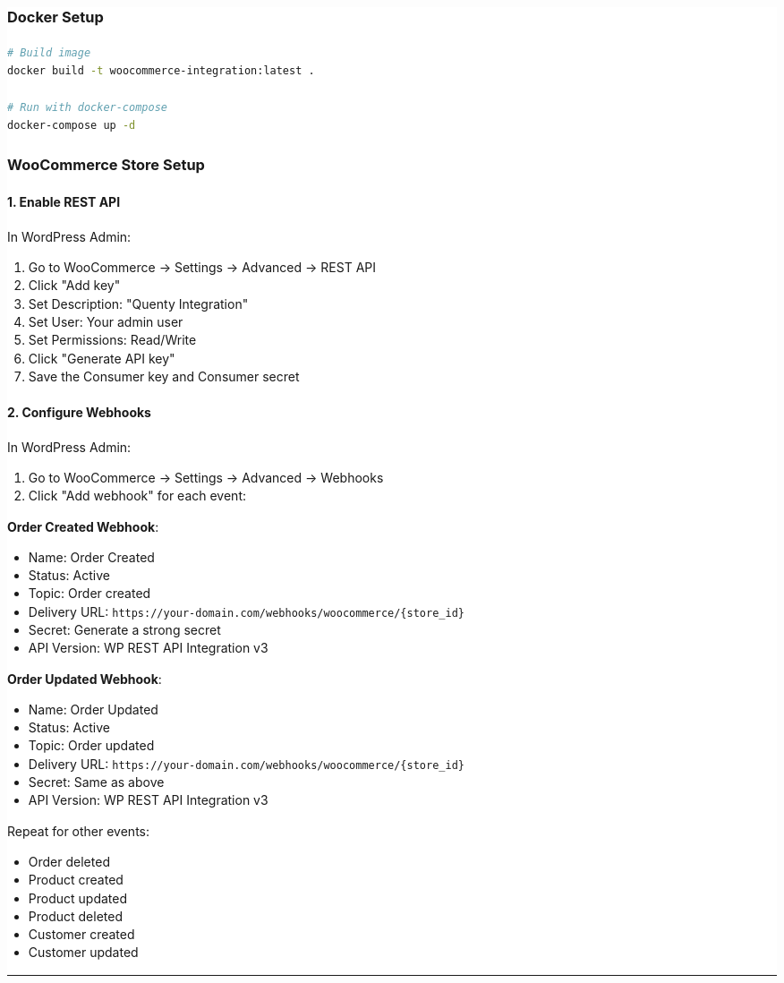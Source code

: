 ### Docker Setup

```bash
# Build image
docker build -t woocommerce-integration:latest .

# Run with docker-compose
docker-compose up -d
```

### WooCommerce Store Setup

#### 1. Enable REST API

In WordPress Admin:
1. Go to WooCommerce → Settings → Advanced → REST API
2. Click "Add key"
3. Set Description: "Quenty Integration"
4. Set User: Your admin user
5. Set Permissions: Read/Write
6. Click "Generate API key"
7. Save the Consumer key and Consumer secret

#### 2. Configure Webhooks

In WordPress Admin:
1. Go to WooCommerce → Settings → Advanced → Webhooks
2. Click "Add webhook" for each event:

**Order Created Webhook**:
- Name: Order Created
- Status: Active
- Topic: Order created
- Delivery URL: `https://your-domain.com/webhooks/woocommerce/{store_id}`
- Secret: Generate a strong secret
- API Version: WP REST API Integration v3

**Order Updated Webhook**:
- Name: Order Updated
- Status: Active
- Topic: Order updated
- Delivery URL: `https://your-domain.com/webhooks/woocommerce/{store_id}`
- Secret: Same as above
- API Version: WP REST API Integration v3

Repeat for other events:
- Order deleted
- Product created
- Product updated
- Product deleted
- Customer created
- Customer updated

---
